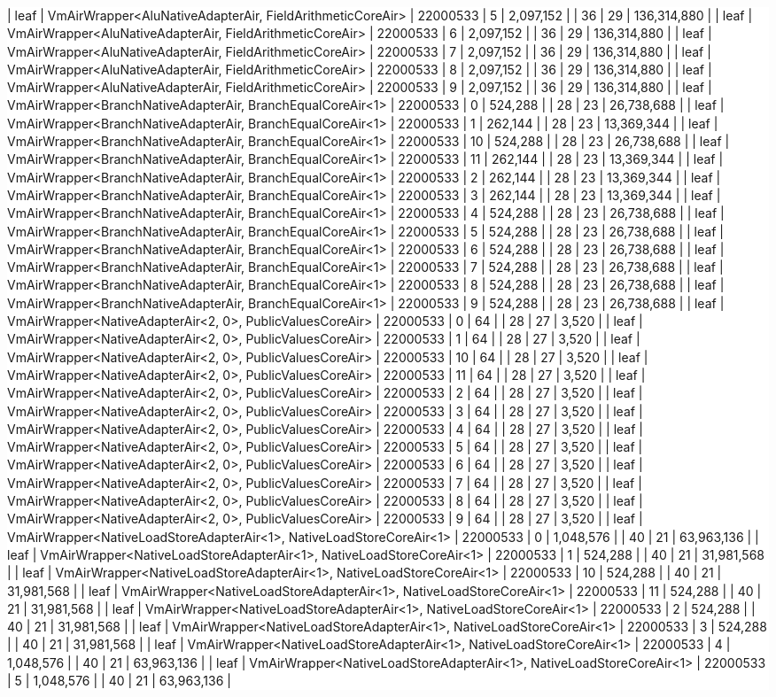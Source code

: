 | leaf | VmAirWrapper<AluNativeAdapterAir, FieldArithmeticCoreAir> | 22000533 | 5 | 2,097,152 |  | 36 | 29 | 136,314,880 | 
| leaf | VmAirWrapper<AluNativeAdapterAir, FieldArithmeticCoreAir> | 22000533 | 6 | 2,097,152 |  | 36 | 29 | 136,314,880 | 
| leaf | VmAirWrapper<AluNativeAdapterAir, FieldArithmeticCoreAir> | 22000533 | 7 | 2,097,152 |  | 36 | 29 | 136,314,880 | 
| leaf | VmAirWrapper<AluNativeAdapterAir, FieldArithmeticCoreAir> | 22000533 | 8 | 2,097,152 |  | 36 | 29 | 136,314,880 | 
| leaf | VmAirWrapper<AluNativeAdapterAir, FieldArithmeticCoreAir> | 22000533 | 9 | 2,097,152 |  | 36 | 29 | 136,314,880 | 
| leaf | VmAirWrapper<BranchNativeAdapterAir, BranchEqualCoreAir<1> | 22000533 | 0 | 524,288 |  | 28 | 23 | 26,738,688 | 
| leaf | VmAirWrapper<BranchNativeAdapterAir, BranchEqualCoreAir<1> | 22000533 | 1 | 262,144 |  | 28 | 23 | 13,369,344 | 
| leaf | VmAirWrapper<BranchNativeAdapterAir, BranchEqualCoreAir<1> | 22000533 | 10 | 524,288 |  | 28 | 23 | 26,738,688 | 
| leaf | VmAirWrapper<BranchNativeAdapterAir, BranchEqualCoreAir<1> | 22000533 | 11 | 262,144 |  | 28 | 23 | 13,369,344 | 
| leaf | VmAirWrapper<BranchNativeAdapterAir, BranchEqualCoreAir<1> | 22000533 | 2 | 262,144 |  | 28 | 23 | 13,369,344 | 
| leaf | VmAirWrapper<BranchNativeAdapterAir, BranchEqualCoreAir<1> | 22000533 | 3 | 262,144 |  | 28 | 23 | 13,369,344 | 
| leaf | VmAirWrapper<BranchNativeAdapterAir, BranchEqualCoreAir<1> | 22000533 | 4 | 524,288 |  | 28 | 23 | 26,738,688 | 
| leaf | VmAirWrapper<BranchNativeAdapterAir, BranchEqualCoreAir<1> | 22000533 | 5 | 524,288 |  | 28 | 23 | 26,738,688 | 
| leaf | VmAirWrapper<BranchNativeAdapterAir, BranchEqualCoreAir<1> | 22000533 | 6 | 524,288 |  | 28 | 23 | 26,738,688 | 
| leaf | VmAirWrapper<BranchNativeAdapterAir, BranchEqualCoreAir<1> | 22000533 | 7 | 524,288 |  | 28 | 23 | 26,738,688 | 
| leaf | VmAirWrapper<BranchNativeAdapterAir, BranchEqualCoreAir<1> | 22000533 | 8 | 524,288 |  | 28 | 23 | 26,738,688 | 
| leaf | VmAirWrapper<BranchNativeAdapterAir, BranchEqualCoreAir<1> | 22000533 | 9 | 524,288 |  | 28 | 23 | 26,738,688 | 
| leaf | VmAirWrapper<NativeAdapterAir<2, 0>, PublicValuesCoreAir> | 22000533 | 0 | 64 |  | 28 | 27 | 3,520 | 
| leaf | VmAirWrapper<NativeAdapterAir<2, 0>, PublicValuesCoreAir> | 22000533 | 1 | 64 |  | 28 | 27 | 3,520 | 
| leaf | VmAirWrapper<NativeAdapterAir<2, 0>, PublicValuesCoreAir> | 22000533 | 10 | 64 |  | 28 | 27 | 3,520 | 
| leaf | VmAirWrapper<NativeAdapterAir<2, 0>, PublicValuesCoreAir> | 22000533 | 11 | 64 |  | 28 | 27 | 3,520 | 
| leaf | VmAirWrapper<NativeAdapterAir<2, 0>, PublicValuesCoreAir> | 22000533 | 2 | 64 |  | 28 | 27 | 3,520 | 
| leaf | VmAirWrapper<NativeAdapterAir<2, 0>, PublicValuesCoreAir> | 22000533 | 3 | 64 |  | 28 | 27 | 3,520 | 
| leaf | VmAirWrapper<NativeAdapterAir<2, 0>, PublicValuesCoreAir> | 22000533 | 4 | 64 |  | 28 | 27 | 3,520 | 
| leaf | VmAirWrapper<NativeAdapterAir<2, 0>, PublicValuesCoreAir> | 22000533 | 5 | 64 |  | 28 | 27 | 3,520 | 
| leaf | VmAirWrapper<NativeAdapterAir<2, 0>, PublicValuesCoreAir> | 22000533 | 6 | 64 |  | 28 | 27 | 3,520 | 
| leaf | VmAirWrapper<NativeAdapterAir<2, 0>, PublicValuesCoreAir> | 22000533 | 7 | 64 |  | 28 | 27 | 3,520 | 
| leaf | VmAirWrapper<NativeAdapterAir<2, 0>, PublicValuesCoreAir> | 22000533 | 8 | 64 |  | 28 | 27 | 3,520 | 
| leaf | VmAirWrapper<NativeAdapterAir<2, 0>, PublicValuesCoreAir> | 22000533 | 9 | 64 |  | 28 | 27 | 3,520 | 
| leaf | VmAirWrapper<NativeLoadStoreAdapterAir<1>, NativeLoadStoreCoreAir<1> | 22000533 | 0 | 1,048,576 |  | 40 | 21 | 63,963,136 | 
| leaf | VmAirWrapper<NativeLoadStoreAdapterAir<1>, NativeLoadStoreCoreAir<1> | 22000533 | 1 | 524,288 |  | 40 | 21 | 31,981,568 | 
| leaf | VmAirWrapper<NativeLoadStoreAdapterAir<1>, NativeLoadStoreCoreAir<1> | 22000533 | 10 | 524,288 |  | 40 | 21 | 31,981,568 | 
| leaf | VmAirWrapper<NativeLoadStoreAdapterAir<1>, NativeLoadStoreCoreAir<1> | 22000533 | 11 | 524,288 |  | 40 | 21 | 31,981,568 | 
| leaf | VmAirWrapper<NativeLoadStoreAdapterAir<1>, NativeLoadStoreCoreAir<1> | 22000533 | 2 | 524,288 |  | 40 | 21 | 31,981,568 | 
| leaf | VmAirWrapper<NativeLoadStoreAdapterAir<1>, NativeLoadStoreCoreAir<1> | 22000533 | 3 | 524,288 |  | 40 | 21 | 31,981,568 | 
| leaf | VmAirWrapper<NativeLoadStoreAdapterAir<1>, NativeLoadStoreCoreAir<1> | 22000533 | 4 | 1,048,576 |  | 40 | 21 | 63,963,136 | 
| leaf | VmAirWrapper<NativeLoadStoreAdapterAir<1>, NativeLoadStoreCoreAir<1> | 22000533 | 5 | 1,048,576 |  | 40 | 21 | 63,963,136 | 